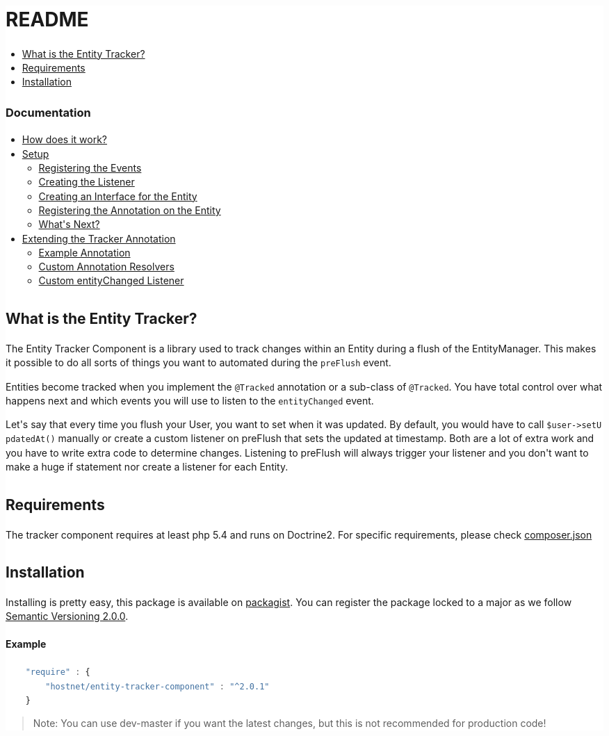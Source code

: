 README
======

 - [What is the Entity Tracker?](#what-is-the-entity-tracker)
 - [Requirements](#requirements)
 - [Installation](#installation)

### Documentation
   - [How does it work?](#how-does-it-work)
   - [Setup](#setup)
     - [Registering the Events](#registering-the-events)
     - [Creating the Listener](#creating-the-listener)
     - [Creating an Interface for the Entity](#creating-an-interface-for-the-entity)
     - [Registering the Annotation on the Entity](#registering-the-annotation-on-the-entity)
     - [What's Next?](#whats-next)
   - [Extending the Tracker Annotation](#extending-the-tracker-annotation)
     - [Example Annotation](#example-annotation)
     - [Custom Annotation Resolvers](#custom-annotation-resolvers)
     - [Custom entityChanged Listener](#custom-entitychanged-listener)

What is the Entity Tracker?
---------------------------
The Entity Tracker Component is a library used to track changes within an Entity during a flush of the EntityManager. This makes it possible to do all sorts of things you want to automated during the `preFlush` event.

Entities become tracked when you implement the `@Tracked` annotation or a sub-class of `@Tracked`. You have total control over what happens next and which events you will use to listen to the `entityChanged` event.

Let's say that every time you flush your User, you want to set when it was updated. By default, you would have to call `$user->setUpdatedAt()` manually or create a custom listener on preFlush that sets the updated at timestamp. Both are a lot of extra work and you have to write extra code to determine changes. Listening to preFlush will always trigger your listener and you don't want to make a huge if statement nor create a listener for each Entity.

Requirements
------------
The tracker component requires at least php 5.4 and runs on Doctrine2. For specific requirements, please check [composer.json](../master/composer.json)

Installation
------------

Installing is pretty easy, this package is available on [packagist](https://packagist.org/packages/hostnet/entity-tracker-component). You can register the package locked to a major as we follow [Semantic Versioning 2.0.0](http://semver.org/).

#### Example

```javascript
    "require" : {
        "hostnet/entity-tracker-component" : "^2.0.1"
    }

```
> Note: You can use dev-master if you want the latest changes, but this is not recommended for production code!
